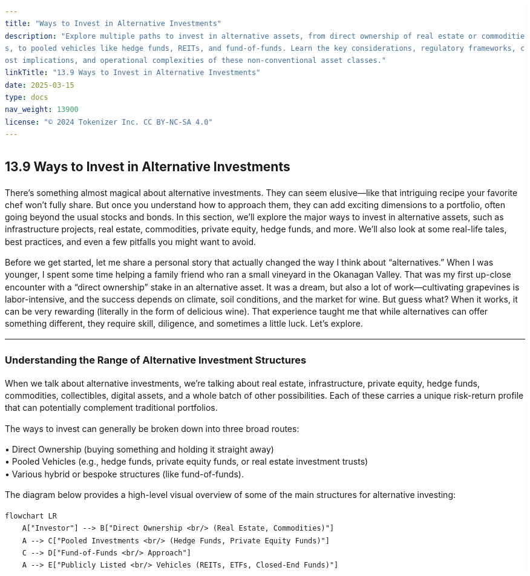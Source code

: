 ```yaml
---
title: "Ways to Invest in Alternative Investments"
description: "Explore multiple paths to invest in alternative assets, from direct ownership of real estate or commodities, to pooled vehicles like hedge funds, REITs, and fund-of-funds. Learn the key considerations, regulatory frameworks, cost implications, and operational complexities of these non-conventional asset classes."
linkTitle: "13.9 Ways to Invest in Alternative Investments"
date: 2025-03-15
type: docs
nav_weight: 13900
license: "© 2024 Tokenizer Inc. CC BY-NC-SA 4.0"
---
```


## 13.9 Ways to Invest in Alternative Investments

There’s something almost magical about alternative investments. They can seem elusive—like that intriguing recipe your favorite chef won’t fully share. But once you understand how to approach them, they can add exciting dimensions to a portfolio, often going beyond the usual stocks and bonds. In this section, we’ll explore the major ways to invest in alternative assets, such as infrastructure projects, real estate, commodities, private equity, hedge funds, and more. We’ll also look at some real-life tales, best practices, and even a few pitfalls you might want to avoid.

Before we get started, let me share a personal story that actually changed the way I think about “alternatives.” When I was younger, I spent some time helping a family friend who ran a small vineyard in the Okanagan Valley. That was my first up-close encounter with a “direct ownership” stake in an alternative asset. It was a dream, but also a lot of work—cultivating grapevines is labor-intensive, and the success depends on climate, soil conditions, and the market for wine. But guess what? When it works, it can be very rewarding (literally in the form of delicious wine). That experience taught me that while alternatives can offer something different, they require skill, diligence, and sometimes a little luck. Let’s explore.

---

### Understanding the Range of Alternative Investment Structures

When we talk about alternative investments, we’re talking about real estate, infrastructure, private equity, hedge funds, commodities, collectibles, digital assets, and a whole batch of other possibilities. Each of these carries a unique risk-return profile that can potentially complement traditional portfolios.

The ways to invest can generally be broken down into three broad routes:

• Direct Ownership (buying something and holding it straight away)  
• Pooled Vehicles (e.g., hedge funds, private equity funds, or real estate investment trusts)  
• Various hybrid or bespoke structures (like fund-of-funds).

The diagram below provides a high-level visual overview of some of the main structures for alternative investing:

```mermaid
flowchart LR
    A["Investor"] --> B["Direct Ownership <br/> (Real Estate, Commodities)"]
    A --> C["Pooled Investments <br/> (Hedge Funds, Private Equity Funds)"]
    C --> D["Fund-of-Funds <br/> Approach"]
    A --> E["Publicly Listed <br/> Vehicles (REITs, ETFs, Closed-End Funds)"]
```

